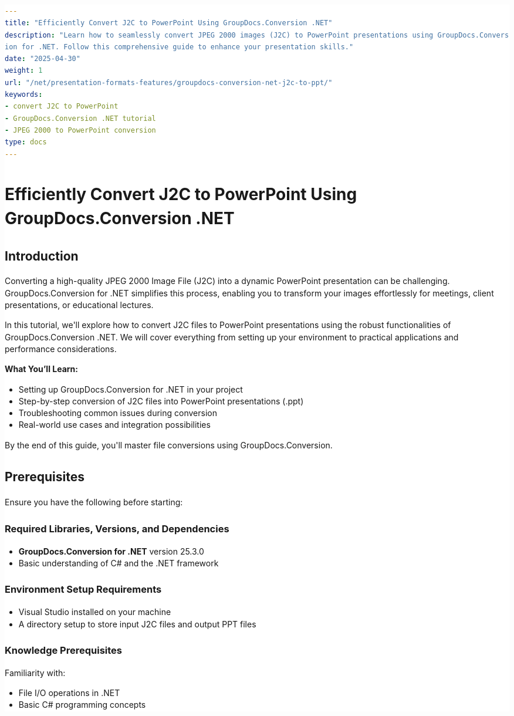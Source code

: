 ```yaml
---
title: "Efficiently Convert J2C to PowerPoint Using GroupDocs.Conversion .NET"
description: "Learn how to seamlessly convert JPEG 2000 images (J2C) to PowerPoint presentations using GroupDocs.Conversion for .NET. Follow this comprehensive guide to enhance your presentation skills."
date: "2025-04-30"
weight: 1
url: "/net/presentation-formats-features/groupdocs-conversion-net-j2c-to-ppt/"
keywords:
- convert J2C to PowerPoint
- GroupDocs.Conversion .NET tutorial
- JPEG 2000 to PowerPoint conversion
type: docs
---
```

# Efficiently Convert J2C to PowerPoint Using GroupDocs.Conversion .NET

## Introduction

Converting a high-quality JPEG 2000 Image File (J2C) into a dynamic PowerPoint presentation can be challenging. GroupDocs.Conversion for .NET simplifies this process, enabling you to transform your images effortlessly for meetings, client presentations, or educational lectures.

In this tutorial, we'll explore how to convert J2C files to PowerPoint presentations using the robust functionalities of GroupDocs.Conversion .NET. We will cover everything from setting up your environment to practical applications and performance considerations.

**What You’ll Learn:**
- Setting up GroupDocs.Conversion for .NET in your project
- Step-by-step conversion of J2C files into PowerPoint presentations (.ppt)
- Troubleshooting common issues during conversion
- Real-world use cases and integration possibilities

By the end of this guide, you'll master file conversions using GroupDocs.Conversion.

## Prerequisites

Ensure you have the following before starting:

### Required Libraries, Versions, and Dependencies
- **GroupDocs.Conversion for .NET** version 25.3.0
- Basic understanding of C# and the .NET framework

### Environment Setup Requirements
- Visual Studio installed on your machine
- A directory setup to store input J2C files and output PPT files

### Knowledge Prerequisites
Familiarity with:
- File I/O operations in .NET
- Basic C# programming concepts
